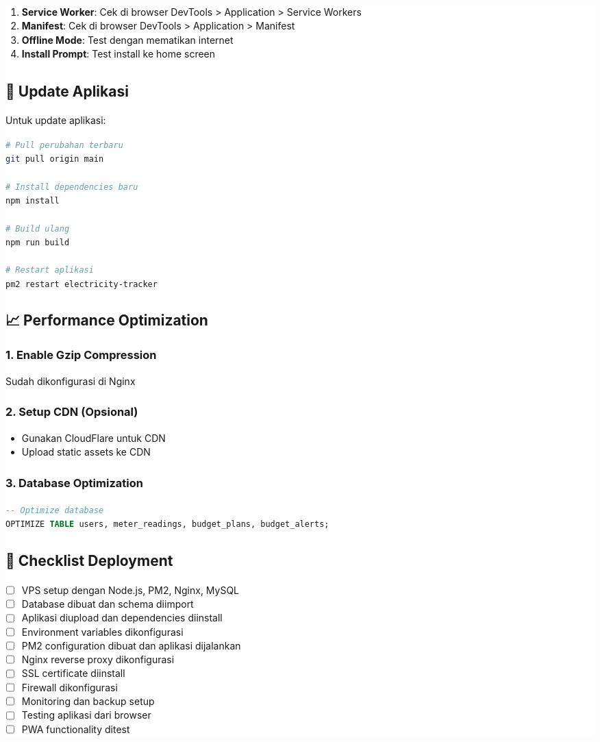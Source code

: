 1. **Service Worker**: Cek di browser DevTools > Application > Service Workers
2. **Manifest**: Cek di browser DevTools > Application > Manifest
3. **Offline Mode**: Test dengan mematikan internet
4. **Install Prompt**: Test install ke home screen

## 🔄 Update Aplikasi

Untuk update aplikasi:

```bash
# Pull perubahan terbaru
git pull origin main

# Install dependencies baru
npm install

# Build ulang
npm run build

# Restart aplikasi
pm2 restart electricity-tracker
```

## 📈 Performance Optimization

### 1. Enable Gzip Compression
Sudah dikonfigurasi di Nginx

### 2. Setup CDN (Opsional)
- Gunakan CloudFlare untuk CDN
- Upload static assets ke CDN

### 3. Database Optimization
```sql
-- Optimize database
OPTIMIZE TABLE users, meter_readings, budget_plans, budget_alerts;
```

## 🎯 Checklist Deployment

- [ ] VPS setup dengan Node.js, PM2, Nginx, MySQL
- [ ] Database dibuat dan schema diimport
- [ ] Aplikasi diupload dan dependencies diinstall
- [ ] Environment variables dikonfigurasi
- [ ] PM2 configuration dibuat dan aplikasi dijalankan
- [ ] Nginx reverse proxy dikonfigurasi
- [ ] SSL certificate diinstall
- [ ] Firewall dikonfigurasi
- [ ] Monitoring dan backup setup
- [ ] Testing aplikasi dari browser
- [ ] PWA functionality ditest
